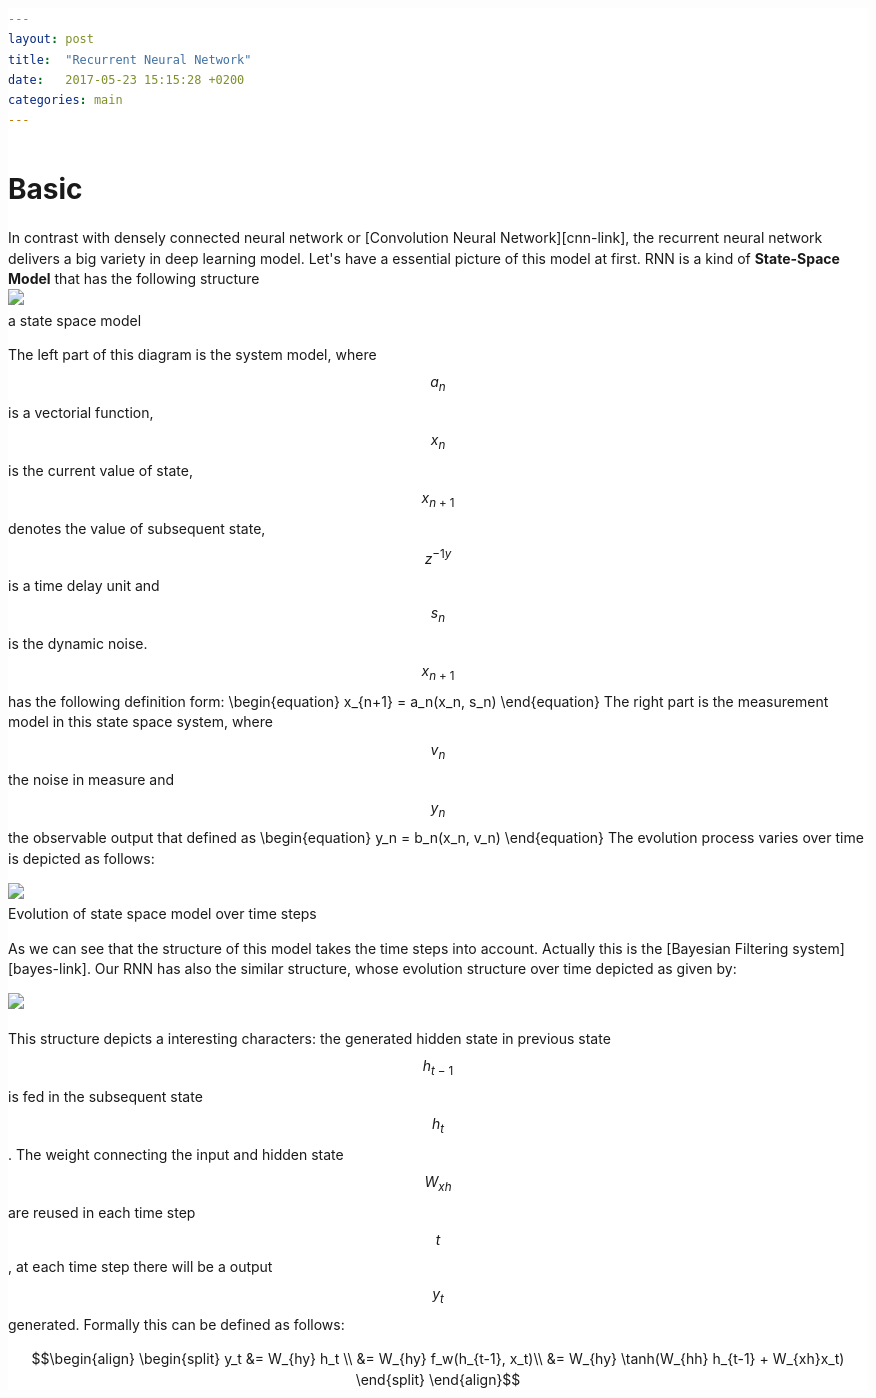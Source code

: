 ```yaml
---
layout: post
title:  "Recurrent Neural Network"
date:   2017-05-23 15:15:28 +0200
categories: main
---
```

<h1>Basic</h1>
In contrast with densely connected neural network or [Convolution Neural Network][cnn-link], the recurrent neural network delivers a big variety in deep learning model. Let's have a essential picture of this model at first. RNN is a kind of <strong>State-Space Model</strong> that has the following structure
<div class="fig figcenter fighighlight">
  <img src="{{ site.github.url }}/assets/state-space-model.png" width="65%">
  <div class="figcaption">a state space model</div>
</div>

The left part of this diagram is the system model, where $$a_n$$ is a vectorial function, $$x_n$$ is the current value of state, $$x_{n+1}$$ denotes the value of subsequent state, $$z^{-1 y}$$ is a time delay unit and $$s_n$$ is the dynamic noise. $$x_{n+1}$$ has the following definition form:
 \begin{equation}
 x_{n+1} = a_n(x_n, s_n)
 \end{equation} The right part is the measurement model in this state space system, where $$v_n$$ the noise in measure  and $$y_n$$ the observable output that defined as 
 \begin{equation}
 y_n = b_n(x_n, v_n)
 \end{equation}
 The evolution process varies over time is depicted as follows:
<div class="fig figcenter fighighlight">
  <img src="{{ site.github.url }}/assets/state-space-model-evolution.png" width="75%">
  <div class="figcaption">Evolution of state space model over time steps</div>
</div>

As we can see that the structure of this model takes the time steps into account. Actually this is the [Bayesian Filtering system][bayes-link].  Our RNN has also the similar structure, whose evolution structure over time depicted as given by:
<div class="fig figcenter fighighlight">
  <img src="{{ site.github.url }}/assets/rnn.png" width="65%">
</div>

This structure depicts a interesting characters: the generated hidden state in previous state $$h_{t-1}$$ is fed in the subsequent state $$h_t$$. The weight connecting the input and hidden state $$W_{xh}$$ are reused in each time step $$t$$, at each time step there will be a output $$y_t$$ generated. Formally this can be defined as follows:

$$\begin{align}
\begin{split}
y_t &= W_{hy} h_t \\
&= W_{hy}  f_w(h_{t-1}, x_t)\\
&= W_{hy} \tanh(W_{hh} h_{t-1} + W_{xh}x_t)
\end{split}
\end{align}$$
